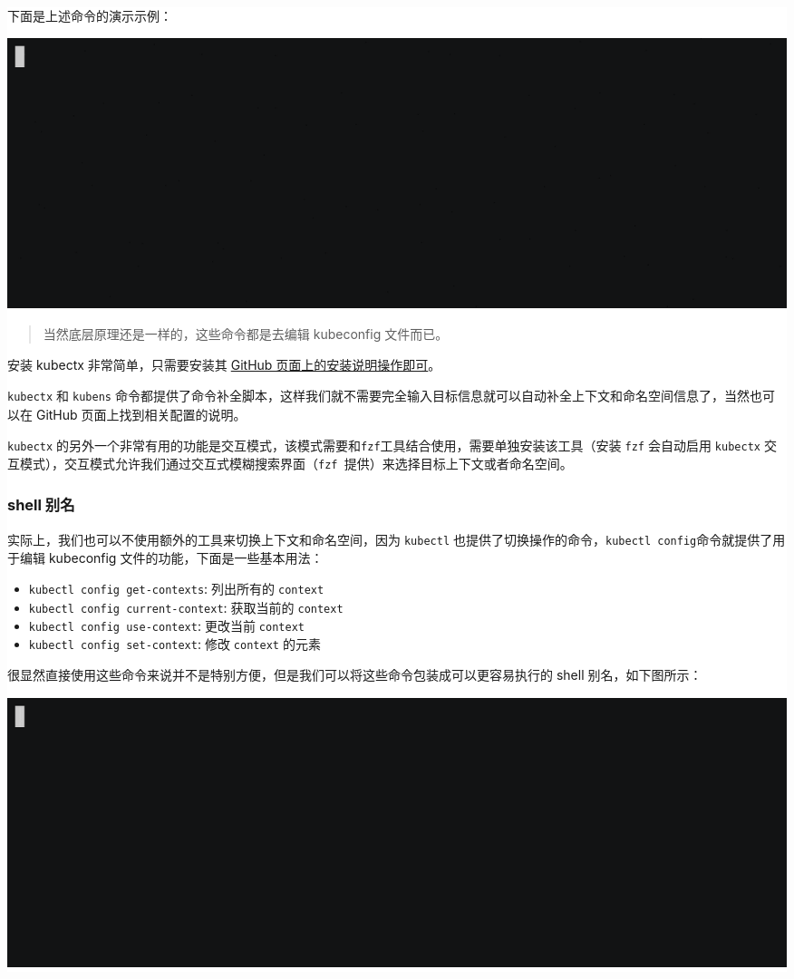 下面是上述命令的演示示例：

![Alt Image Text](images/adv/sk7_7.gif "Body image")


> 当然底层原理还是一样的，这些命令都是去编辑 kubeconfig 文件而已。


安装 kubectx 非常简单，只需要安装其 [GitHub 页面上的安装说明操作即可](https://github.com/ahmetb/kubectx/#installation)。

`kubectx` 和 `kubens` 命令都提供了命令补全脚本，这样我们就不需要完全输入目标信息就可以自动补全上下文和命名空间信息了，当然也可以在 GitHub 页面上找到相关配置的说明。

`kubectx` 的另外一个非常有用的功能是交互模式，该模式需要和`fzf`工具结合使用，需要单独安装该工具（安装 `fzf` 会自动启用 `kubectx` 交互模式），交互模式允许我们通过交互式模糊搜索界面（`fzf `提供）来选择目标上下文或者命名空间。

### shell 别名

实际上，我们也可以不使用额外的工具来切换上下文和命名空间，因为 `kubectl` 也提供了切换操作的命令，`kubectl config`命令就提供了用于编辑 kubeconfig 文件的功能，下面是一些基本用法：

* `kubectl config get-contexts`: 列出所有的 `context`
* `kubectl config current-context`: 获取当前的 `context`
* `kubectl config use-context`: 更改当前 `context`
* `kubectl config set-context`: 修改 `context` 的元素

很显然直接使用这些命令来说并不是特别方便，但是我们可以将这些命令包装成可以更容易执行的 shell 别名，如下图所示：

![Alt Image Text](images/adv/sk7_8.gif "Body image")
